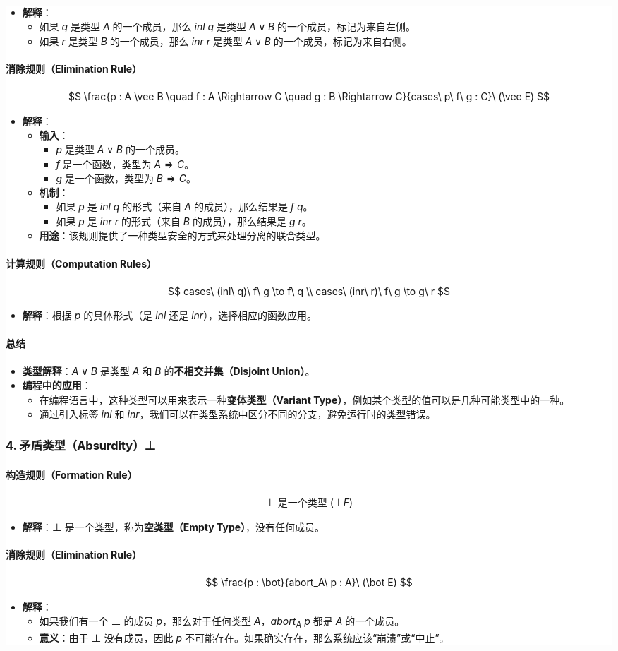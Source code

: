 - **解释**：
  - 如果 $q$ 是类型 $A$ 的一个成员，那么 $inl\ q$ 是类型 $A \vee B$ 的一个成员，标记为来自左侧。
  - 如果 $r$ 是类型 $B$ 的一个成员，那么 $inr\ r$ 是类型 $A \vee B$ 的一个成员，标记为来自右侧。

#### **消除规则（Elimination Rule）**

$$
\frac{p : A \vee B \quad f : A \Rightarrow C \quad g : B \Rightarrow C}{cases\ p\ f\ g : C}\ (\vee E)
$$

- **解释**：
  - **输入**：
    - $p$ 是类型 $A \vee B$ 的一个成员。
    - $f$ 是一个函数，类型为 $A \Rightarrow C$。
    - $g$ 是一个函数，类型为 $B \Rightarrow C$。
  - **机制**：
    - 如果 $p$ 是 $inl\ q$ 的形式（来自 $A$ 的成员），那么结果是 $f\ q$。
    - 如果 $p$ 是 $inr\ r$ 的形式（来自 $B$ 的成员），那么结果是 $g\ r$。
  - **用途**：该规则提供了一种类型安全的方式来处理分离的联合类型。

#### **计算规则（Computation Rules）**

$$
cases\ (inl\ q)\ f\ g \to f\ q \\
cases\ (inr\ r)\ f\ g \to g\ r
$$

- **解释**：根据 $p$ 的具体形式（是 $inl$ 还是 $inr$），选择相应的函数应用。

#### **总结**

- **类型解释**：$A \vee B$ 是类型 $A$ 和 $B$ 的**不相交并集（Disjoint Union）**。
- **编程中的应用**：
  - 在编程语言中，这种类型可以用来表示一种**变体类型（Variant Type）**，例如某个类型的值可以是几种可能类型中的一种。
  - 通过引入标签 $inl$ 和 $inr$，我们可以在类型系统中区分不同的分支，避免运行时的类型错误。

### **4. 矛盾类型（Absurdity）$\bot$**

#### **构造规则（Formation Rule）**

$$
\bot\ \text{是一个类型}\ (\bot F)
$$

- **解释**：$\bot$ 是一个类型，称为**空类型（Empty Type）**，没有任何成员。

#### **消除规则（Elimination Rule）**

$$
\frac{p : \bot}{abort_A\ p : A}\ (\bot E)
$$

- **解释**：
  - 如果我们有一个 $\bot$ 的成员 $p$，那么对于任何类型 $A$，$abort_A\ p$ 都是 $A$ 的一个成员。
  - **意义**：由于 $\bot$ 没有成员，因此 $p$ 不可能存在。如果确实存在，那么系统应该“崩溃”或“中止”。
